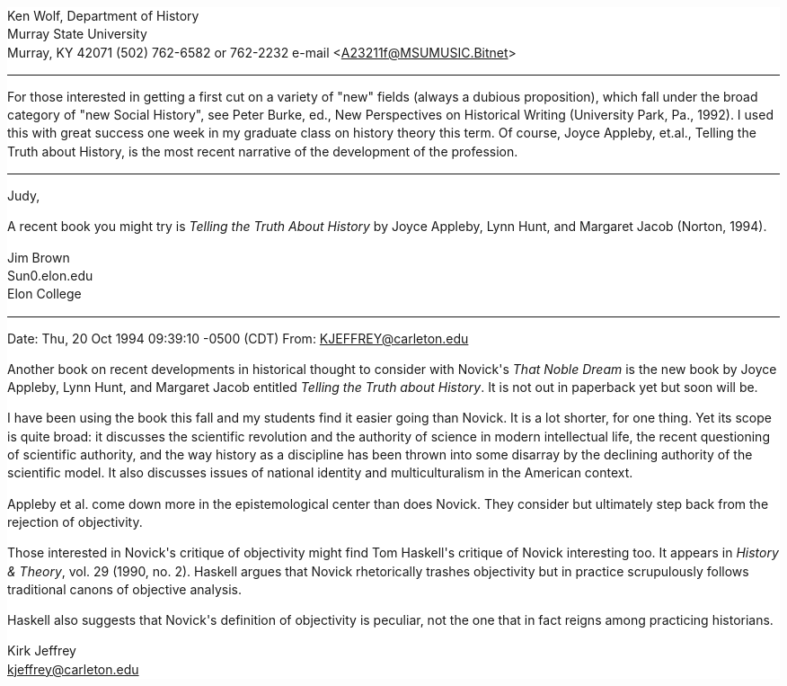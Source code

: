Ken Wolf, Department of History  
Murray State University  
Murray, KY 42071 (502) 762-6582 or 762-2232 e-mail
<[A23211f@MSUMUSIC.Bitnet](mailto:A23211f@MSUMUSIC.Bitnet)>

* * *

For those interested in getting a first cut on a variety of "new" fields
(always a dubious proposition), which fall under the broad category of "new
Social History", see Peter Burke, ed., New Perspectives on Historical Writing
(University Park, Pa., 1992). I used this with great success one week in my
graduate class on history theory this term. Of course, Joyce Appleby, et.al.,
Telling the Truth about History, is the most recent narrative of the
development of the profession.

* * *

Judy,

A recent book you might try is _Telling the Truth About History_ by Joyce
Appleby, Lynn Hunt, and Margaret Jacob (Norton, 1994).

Jim Brown  
Sun0.elon.edu  
Elon College

* * *

Date: Thu, 20 Oct 1994 09:39:10 -0500 (CDT) From:
[KJEFFREY@carleton.edu](mailto:KJEFFREY@carleton.edu)

Another book on recent developments in historical thought to consider with
Novick's _That Noble Dream_ is the new book by Joyce Appleby, Lynn Hunt, and
Margaret Jacob entitled _Telling the Truth about History_. It is not out in
paperback yet but soon will be.

I have been using the book this fall and my students find it easier going than
Novick. It is a lot shorter, for one thing. Yet its scope is quite broad: it
discusses the scientific revolution and the authority of science in modern
intellectual life, the recent questioning of scientific authority, and the way
history as a discipline has been thrown into some disarray by the declining
authority of the scientific model. It also discusses issues of national
identity and multiculturalism in the American context.

Appleby et al. come down more in the epistemological center than does Novick.
They consider but ultimately step back from the rejection of objectivity.

Those interested in Novick's critique of objectivity might find Tom Haskell's
critique of Novick interesting too. It appears in _History & Theory_, vol. 29
(1990, no. 2). Haskell argues that Novick rhetorically trashes objectivity but
in practice scrupulously follows traditional canons of objective analysis.

Haskell also suggests that Novick's definition of objectivity is peculiar, not
the one that in fact reigns among practicing historians.

Kirk Jeffrey  
[kjeffrey@carleton.edu](mailto:kjeffrey@carleton.edu)
